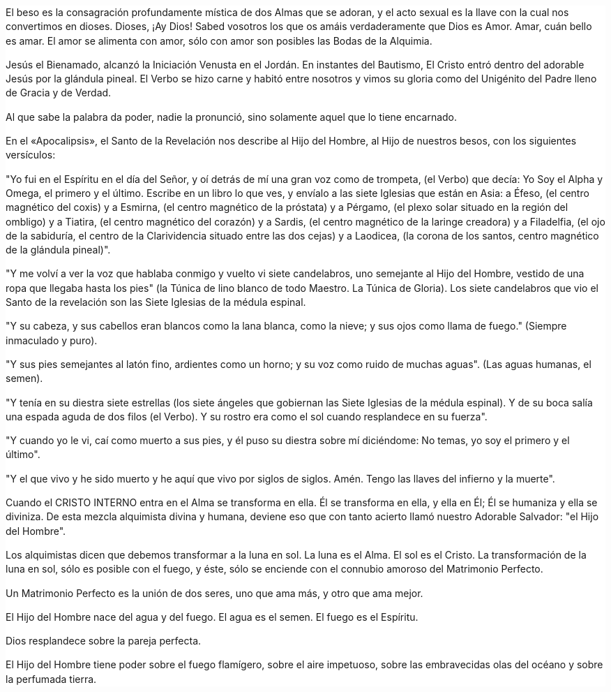 El beso es la consagración profundamente mística de dos Almas que se adoran, y el acto sexual es la llave con la cual nos convertimos en dioses. Dioses, ¡Ay Dios! Sabed vosotros los que os amáis verdaderamente que Dios es Amor. Amar, cuán bello es amar. El amor se alimenta con amor, sólo con amor son posibles las Bodas de la Alquimia.

Jesús el Bienamado, alcanzó la Iniciación Venusta en el Jordán. En instantes del Bautismo, El Cristo entró dentro del adorable Jesús por la glándula pineal. El Verbo se hizo carne y habitó entre nosotros y vimos su gloria como del Unigénito del Padre lleno de Gracia y de Verdad.

Al que sabe la palabra da poder, nadie la pronunció, sino solamente aquel que lo tiene encarnado.

En el «Apocalipsis», el Santo de la Revelación nos describe al Hijo del Hombre, al Hijo de nuestros besos, con los siguientes versículos:

"Yo fui en el Espíritu en el día del Señor, y oí detrás de mí una gran voz como de trompeta, (el Verbo) que decía: Yo Soy el Alpha y Omega, el primero y el último. Escribe en un libro lo que ves, y envíalo a las siete Iglesias que están en Asia: a Éfeso, (el centro magnético del coxis) y a Esmirna, (el centro magnético de la próstata) y a Pérgamo, (el plexo solar situado en la región del ombligo) y a Tiatira, (el centro magnético del corazón) y a Sardis, (el centro magnético de la laringe creadora) y a Filadelfia, (el ojo de la sabiduría, el centro de la Clarividencia situado entre las dos cejas) y a Laodicea, (la corona de los santos, centro magnético de la glándula pineal)".

"Y me volví a ver la voz que hablaba conmigo y vuelto vi siete candelabros, uno semejante al Hijo del Hombre, vestido de una ropa que llegaba hasta los pies" (la Túnica de lino blanco de todo Maestro. La Túnica de Gloria). Los siete candelabros que vio el Santo de la revelación son las Siete Iglesias de la médula espinal.

"Y su cabeza, y sus cabellos eran blancos como la lana blanca, como la nieve; y sus ojos como llama de fuego." (Siempre inmaculado y puro).

"Y sus pies semejantes al latón fino, ardientes como un horno; y su voz como ruido de muchas aguas". (Las aguas humanas, el semen).

"Y tenía en su diestra siete estrellas (los siete ángeles que gobiernan las Siete Iglesias de la médula espinal). Y de su boca salía una espada aguda de dos filos (el Verbo). Y su rostro era como el sol cuando resplandece en su fuerza".

"Y cuando yo le vi, caí como muerto a sus pies, y él puso su diestra sobre mí diciéndome: No temas, yo soy el primero y el último".

"Y el que vivo y he sido muerto y he aquí que vivo por siglos de siglos. Amén. Tengo las llaves del infierno y la muerte".

Cuando el CRISTO INTERNO entra en el Alma se transforma en ella. Él se transforma en ella, y ella en Él; Él se humaniza y ella se diviniza. De esta mezcla alquimista divina y humana, deviene eso que con tanto acierto llamó nuestro Adorable Salvador: "el Hijo del Hombre".

Los alquimistas dicen que debemos transformar a la luna en sol. La luna es el Alma. El sol es el Cristo. La transformación de la luna en sol, sólo es posible con el fuego, y éste, sólo se enciende con el connubio amoroso del Matrimonio Perfecto.

Un Matrimonio Perfecto es la unión de dos seres, uno que ama más, y otro que ama mejor.

El Hijo del Hombre nace del agua y del fuego. El agua es el semen. El fuego es el Espíritu.

Dios resplandece sobre la pareja perfecta.

El Hijo del Hombre tiene poder sobre el fuego flamígero, sobre el aire impetuoso, sobre las embravecidas olas del océano y sobre la perfumada tierra.
